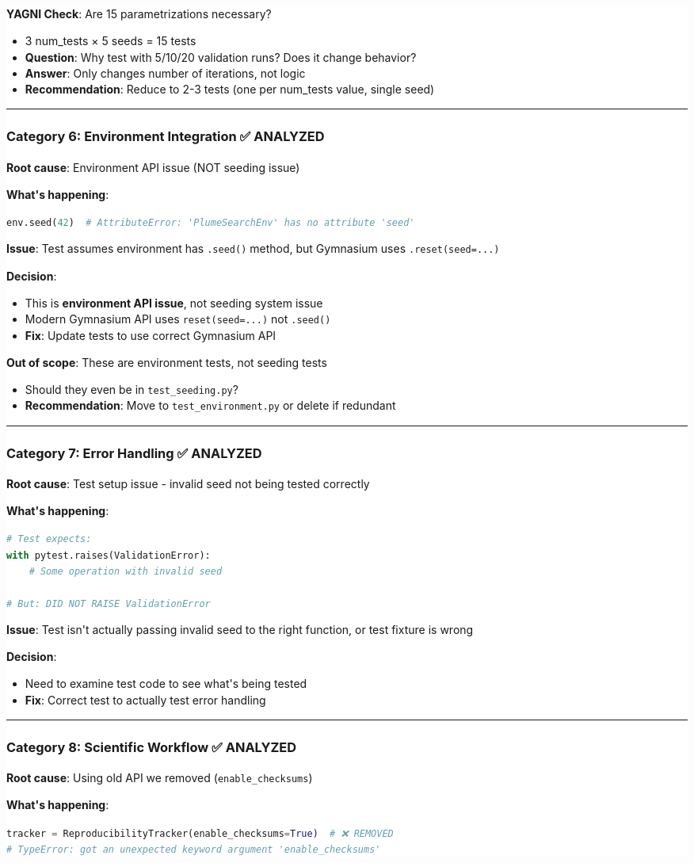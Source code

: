 **YAGNI Check**: Are 15 parametrizations necessary?
- 3 num_tests × 5 seeds = 15 tests
- **Question**: Why test with 5/10/20 validation runs? Does it change behavior?
- **Answer**: Only changes number of iterations, not logic
- **Recommendation**: Reduce to 2-3 tests (one per num_tests value, single seed)

---

### Category 6: Environment Integration ✅ ANALYZED

**Root cause**: Environment API issue (NOT seeding issue)

**What's happening**:
```python
env.seed(42)  # AttributeError: 'PlumeSearchEnv' has no attribute 'seed'
```

**Issue**: Test assumes environment has `.seed()` method, but Gymnasium uses `.reset(seed=...)`

**Decision**:
- This is **environment API issue**, not seeding system issue
- Modern Gymnasium API uses `reset(seed=...)` not `.seed()`
- **Fix**: Update tests to use correct Gymnasium API

**Out of scope**: These are environment tests, not seeding tests
- Should they even be in `test_seeding.py`?
- **Recommendation**: Move to `test_environment.py` or delete if redundant

---

### Category 7: Error Handling ✅ ANALYZED

**Root cause**: Test setup issue - invalid seed not being tested correctly

**What's happening**:
```python
# Test expects:
with pytest.raises(ValidationError):
    # Some operation with invalid seed

# But: DID NOT RAISE ValidationError
```

**Issue**: Test isn't actually passing invalid seed to the right function, or test fixture is wrong

**Decision**:
- Need to examine test code to see what's being tested
- **Fix**: Correct test to actually test error handling

---

### Category 8: Scientific Workflow ✅ ANALYZED

**Root cause**: Using old API we removed (`enable_checksums`)

**What's happening**:
```python
tracker = ReproducibilityTracker(enable_checksums=True)  # ❌ REMOVED
# TypeError: got an unexpected keyword argument 'enable_checksums'
```
